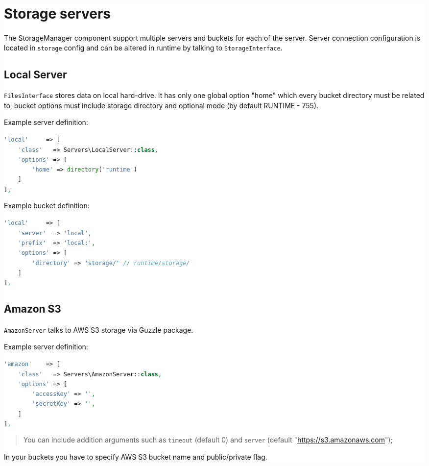 # Storage servers
The StorageManager component support multiple servers and buckets for each of the server. Server connection configuration is located in `storage` config and can be altered in runtime by talking to `StorageInterface`.

## Local Server
`FilesInterface` stores data on local hard-drive. It has only one global option "home" which every bucket directory must be related to, bucket options must include storage directory and optional mode (by default RUNTIME - 755).

Example server definition:

```php
'local'     => [
    'class'   => Servers\LocalServer::class,
    'options' => [
        'home' => directory('runtime')
    ]
],
```

Example bucket definition:

```php
'local'     => [
    'server'  => 'local',
    'prefix'  => 'local:',
    'options' => [
        'directory' => 'storage/' // runtime/storage/
    ]
],
```

## Amazon S3 
`AmazonServer` talks to AWS S3 storage via Guzzle package.

Example server definition:

```php
'amazon'    => [
    'class'   => Servers\AmazonServer::class,
    'options' => [
        'accessKey' => '',
        'secretKey' => '',
    ]
],
```

> You can include addition arguments such as `timeout` (default 0) and `server` (default "https://s3.amazonaws.com");

In your buckets you have to specify AWS S3 bucket name and public/private flag.
